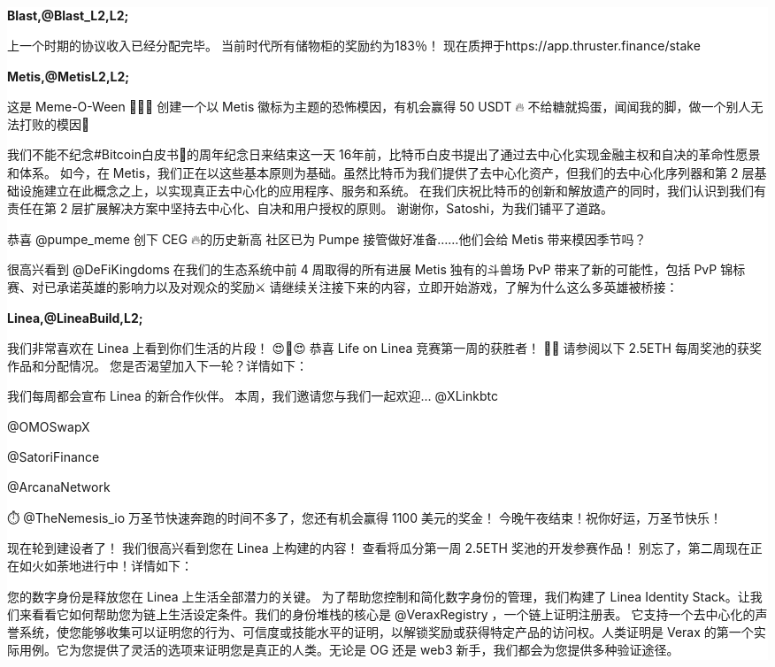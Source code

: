 **Blast,@Blast_L2,L2;**

上一个时期的协议收入已经分配完毕。
当前时代所有储物柜的奖励约为183％！
现在质押于https://app.thruster.finance/stake

**Metis,@MetisL2,L2;**

这是 Meme-O-Ween 🎃👻👹
创建一个以 Metis 徽标为主题的恐怖模因，有机会赢得 50 USDT 🔥
不给糖就捣蛋，闻闻我的脚，做一个别人无法打败的模因👾

我们不能不纪念#Bitcoin白皮书🩵的周年纪念日来结束这一天
16年前，比特币白皮书提出了通过去中心化实现金融主权和自决的革命性愿景和体系。
如今，在 Metis，我们正在以这些基本原则为基础。虽然比特币为我们提供了去中心化资产，但我们的去中心化序列器和第 2 层基础设施建立在此概念之上，以实现真正去中心化的应用程序、服务和系统。
在我们庆祝比特币的创新和解放遗产的同时，我们认识到我们有责任在第 2 层扩展解决方案中坚持去中心化、自决和用户授权的原则。
谢谢你，Satoshi，为我们铺平了道路。

恭喜
@pumpe_meme
创下 CEG 🔥的历史新高
社区已为 Pumpe 接管做好准备……他们会给 Metis 带来模因季节吗？

很高兴看到
@DeFiKingdoms
在我们的生态系统中前 4 周取得的所有进展
Metis 独有的斗兽场 PvP 带来了新的可能性，包括 PvP 锦标赛、对已承诺英雄的影响力以及对观众的奖励⚔️
请继续关注接下来的内容，立即开始游戏，了解为什么这么多英雄被桥接：

**Linea,@LineaBuild,L2;**

我们非常喜欢在 Linea 上看到你们生活的片段！ 😍🥰😍
恭喜 Life on Linea 竞赛第一周的获胜者！ 🥳🎉
请参阅以下 2.5ETH 每周奖池的获奖作品和分配情况。
您是否渴望加入下一轮？详情如下：

我们每周都会宣布 Linea 的新合作伙伴。
本周，我们邀请您与我们一起欢迎...
@XLinkbtc

@OMOSwapX

@SatoriFinance
 
@ArcanaNetwork

⏱️ 
@TheNemesis_io
万圣节快速奔跑的时间不多了，您还有机会赢得 1100 美元的奖金！
今晚午夜结束！祝你好运，万圣节快乐！ 

现在轮到建设者了！
我们很高兴看到您在 Linea 上构建的内容！
查看将瓜分第一周 2.5ETH 奖池的开发参赛作品！
别忘了，第二周现在正在如火如荼地进行中！详情如下：

您的数字身份是释放您在 Linea 上生活全部潜力的关键。
为了帮助您控制和简化数字身份的管理，我们构建了 Linea Identity Stack。让我们来看看它如何帮助您为链上生活设定条件。我们的身份堆栈的核心是
@VeraxRegistry
 ，一个链上证明注册表。
它支持一个去中心化的声誉系统，使您能够收集可以证明您的行为、可信度或技能水平的证明，以解锁奖励或获得特定产品的访问权。人类证明是 Verax 的第一个实际用例。它为您提供了灵活的选项来证明您是真正的人类。无论是 OG 还是 web3 新手，我们都会为您提供多种验证途径。
